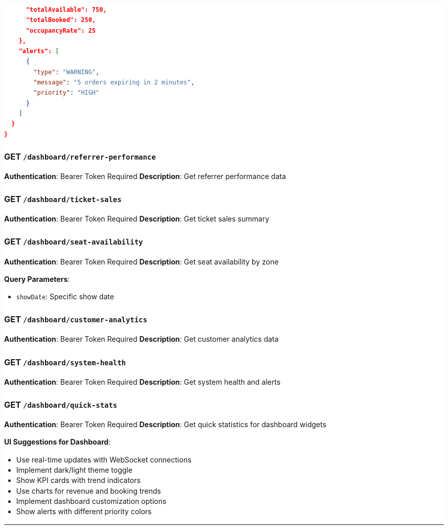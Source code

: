 ```json
      "totalAvailable": 750,
      "totalBooked": 250,
      "occupancyRate": 25
    },
    "alerts": [
      {
        "type": "WARNING",
        "message": "5 orders expiring in 2 minutes",
        "priority": "HIGH"
      }
    ]
  }
}
```

### GET `/dashboard/referrer-performance`
**Authentication**: Bearer Token Required
**Description**: Get referrer performance data

### GET `/dashboard/ticket-sales`
**Authentication**: Bearer Token Required
**Description**: Get ticket sales summary

### GET `/dashboard/seat-availability`
**Authentication**: Bearer Token Required
**Description**: Get seat availability by zone

**Query Parameters**:
- `showDate`: Specific show date

### GET `/dashboard/customer-analytics`
**Authentication**: Bearer Token Required
**Description**: Get customer analytics data

### GET `/dashboard/system-health`
**Authentication**: Bearer Token Required
**Description**: Get system health and alerts

### GET `/dashboard/quick-stats`
**Authentication**: Bearer Token Required
**Description**: Get quick statistics for dashboard widgets

**UI Suggestions for Dashboard**:
- Use real-time updates with WebSocket connections
- Implement dark/light theme toggle
- Show KPI cards with trend indicators
- Use charts for revenue and booking trends
- Implement dashboard customization options
- Show alerts with different priority colors

---